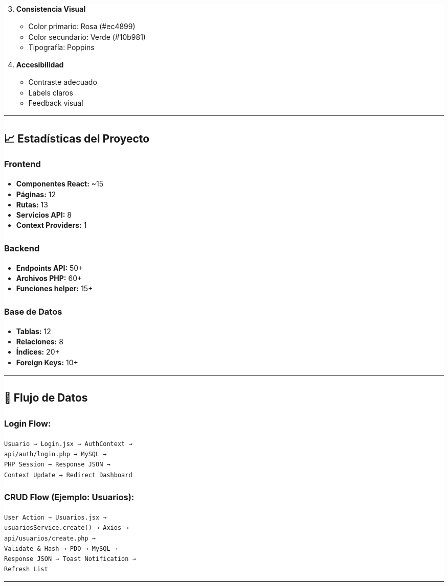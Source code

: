 3. **Consistencia Visual**
   - Color primario: Rosa (#ec4899)
   - Color secundario: Verde (#10b981)
   - Tipografía: Poppins

4. **Accesibilidad**
   - Contraste adecuado
   - Labels claros
   - Feedback visual

---

## 📈 Estadísticas del Proyecto

### **Frontend**
- **Componentes React:** ~15
- **Páginas:** 12
- **Rutas:** 13
- **Servicios API:** 8
- **Context Providers:** 1

### **Backend**
- **Endpoints API:** 50+
- **Archivos PHP:** 60+
- **Funciones helper:** 15+

### **Base de Datos**
- **Tablas:** 12
- **Relaciones:** 8
- **Índices:** 20+
- **Foreign Keys:** 10+

---

## 🔄 Flujo de Datos

### **Login Flow:**
```
Usuario → Login.jsx → AuthContext → 
api/auth/login.php → MySQL → 
PHP Session → Response JSON → 
Context Update → Redirect Dashboard
```

### **CRUD Flow (Ejemplo: Usuarios):**
```
User Action → Usuarios.jsx → 
usuariosService.create() → Axios → 
api/usuarios/create.php → 
Validate & Hash → PDO → MySQL → 
Response JSON → Toast Notification → 
Refresh List
```

---